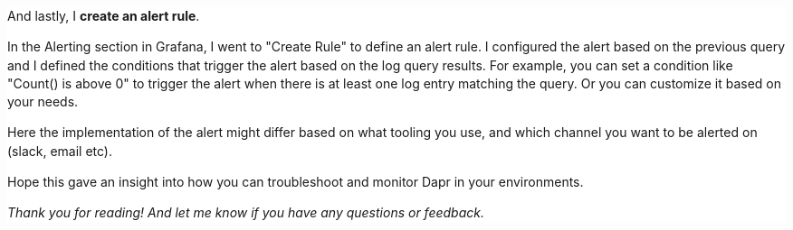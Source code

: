 And lastly, I **create an alert rule**.

In the Alerting section in Grafana, I went to "Create Rule" to define an alert rule. I configured the alert based on the previous query and I defined the conditions that trigger the alert based on the log query results. For example, you can set a condition like "Count() is above 0" to trigger the alert when there is at least one log entry matching the query. Or you can customize it based on your needs.

Here the implementation of the alert might differ based on what tooling you use, and which channel you want to be alerted on (slack, email etc).

Hope this gave an insight into how you can troubleshoot and monitor Dapr in your environments.

_Thank you for reading! And let me know if you have any questions or feedback._
